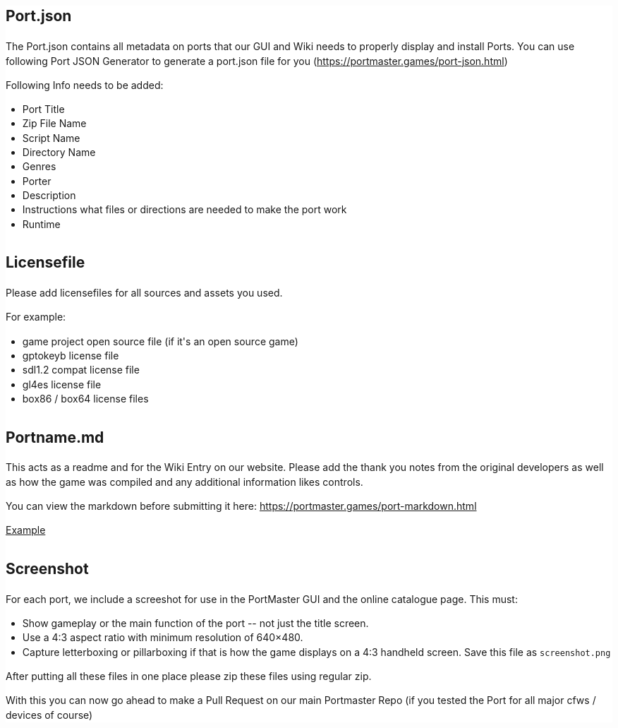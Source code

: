 ## Port.json
The Port.json contains all metadata on ports that our GUI and Wiki needs to properly display and install Ports.
You can use following Port JSON Generator to generate a port.json file for you (https://portmaster.games/port-json.html)

Following Info needs to be added:
- Port Title
- Zip File Name
- Script Name
- Directory Name
- Genres
- Porter 
- Description
- Instructions what files or directions are needed to make the port work
- Runtime

  
## Licensefile 
Please add licensefiles for all sources and assets you used.

For example:

- game project open source file (if it's an open source game)
- gptokeyb license file
- sdl1.2 compat license file
- gl4es license file
- box86 / box64 license files

## Portname.md
This acts as a readme and for the Wiki Entry on our website.
Please add the thank you notes from the original developers as well as how the game was compiled and any additional information likes controls.

You can view the markdown before submitting it here: https://portmaster.games/port-markdown.html

[Example](https://raw.githubusercontent.com/PortsMaster/PortMaster-Website/main/content/markdown/example.md)

## Screenshot
For each port, we include a screeshot for use in the PortMaster GUI and the online catalogue page. This must:
* Show gameplay or the main function of the port -- not just the title screen.
* Use a 4:3 aspect ratio with minimum resolution of 640×480.
* Capture letterboxing or pillarboxing if that is how the game displays on a 4:3 handheld screen.
Save this file as `screenshot.png`

After putting all these files in one place please zip these files using regular zip.

With this you can now go ahead to make a Pull Request on our main Portmaster Repo (if you tested the Port for all major cfws / devices of course) 
